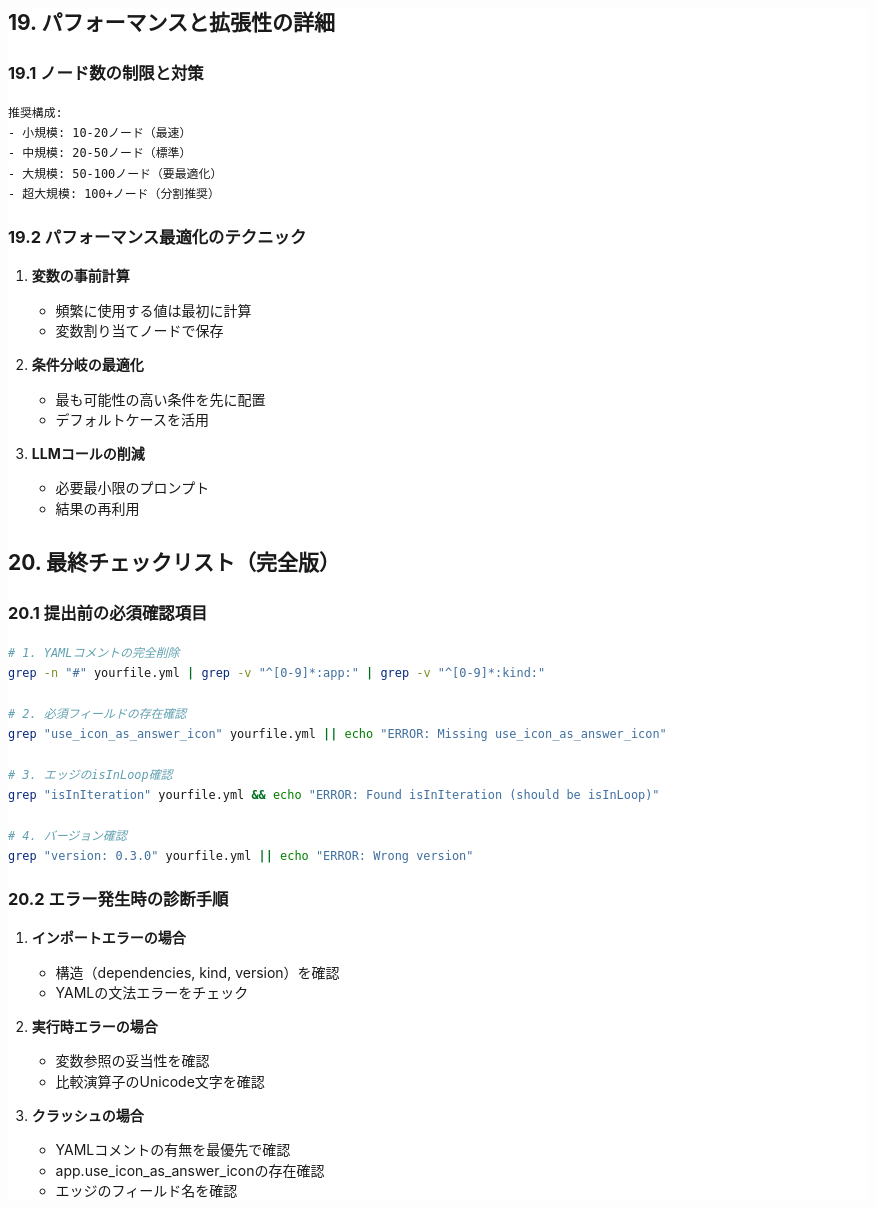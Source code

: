 ## 19. パフォーマンスと拡張性の詳細

### 19.1 ノード数の制限と対策
```
推奨構成:
- 小規模: 10-20ノード（最速）
- 中規模: 20-50ノード（標準）
- 大規模: 50-100ノード（要最適化）
- 超大規模: 100+ノード（分割推奨）
```

### 19.2 パフォーマンス最適化のテクニック
1. **変数の事前計算**
   - 頻繁に使用する値は最初に計算
   - 変数割り当てノードで保存

2. **条件分岐の最適化**
   - 最も可能性の高い条件を先に配置
   - デフォルトケースを活用

3. **LLMコールの削減**
   - 必要最小限のプロンプト
   - 結果の再利用

## 20. 最終チェックリスト（完全版）

### 20.1 提出前の必須確認項目
```bash
# 1. YAMLコメントの完全削除
grep -n "#" yourfile.yml | grep -v "^[0-9]*:app:" | grep -v "^[0-9]*:kind:"

# 2. 必須フィールドの存在確認
grep "use_icon_as_answer_icon" yourfile.yml || echo "ERROR: Missing use_icon_as_answer_icon"

# 3. エッジのisInLoop確認
grep "isInIteration" yourfile.yml && echo "ERROR: Found isInIteration (should be isInLoop)"

# 4. バージョン確認
grep "version: 0.3.0" yourfile.yml || echo "ERROR: Wrong version"
```

### 20.2 エラー発生時の診断手順
1. **インポートエラーの場合**
   - 構造（dependencies, kind, version）を確認
   - YAMLの文法エラーをチェック

2. **実行時エラーの場合**
   - 変数参照の妥当性を確認
   - 比較演算子のUnicode文字を確認

3. **クラッシュの場合**
   - YAMLコメントの有無を最優先で確認
   - app.use_icon_as_answer_iconの存在確認
   - エッジのフィールド名を確認
